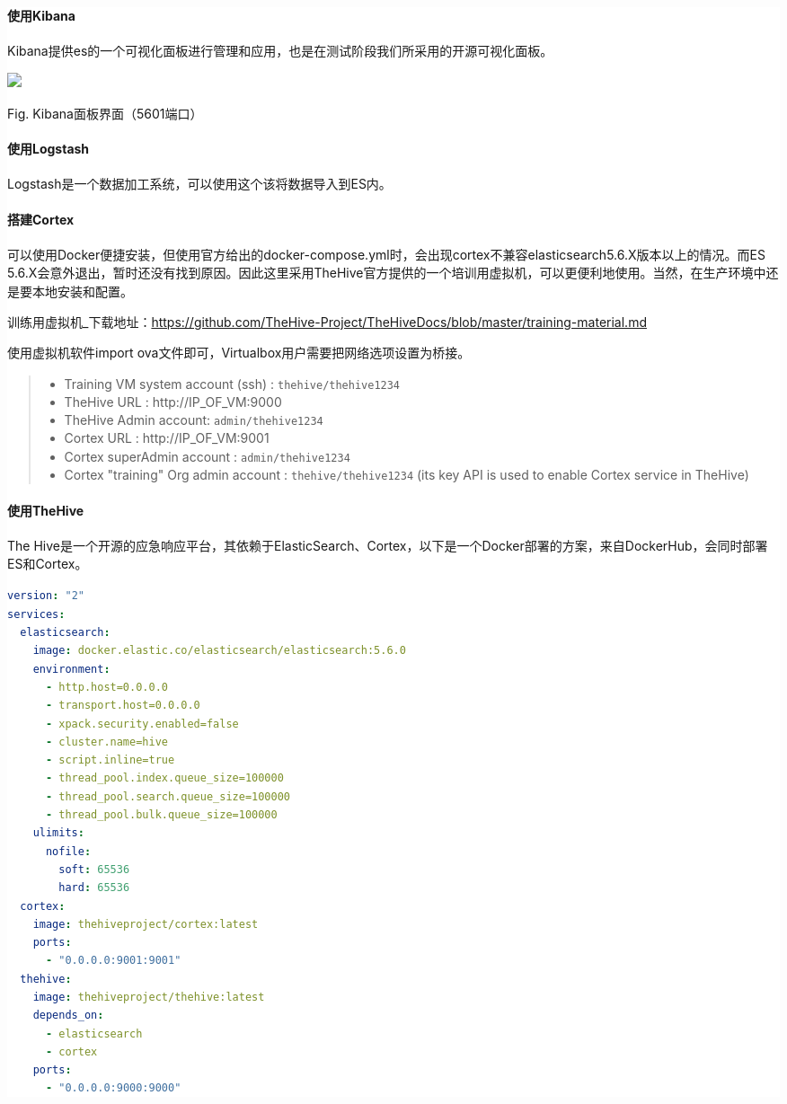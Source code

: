 



#### 使用Kibana

Kibana提供es的一个可视化面板进行管理和应用，也是在测试阶段我们所采用的开源可视化面板。

![](https://image-host-toky.oss-cn-shanghai.aliyuncs.com/20200621144445.png)

Fig. Kibana面板界面（5601端口）



#### 使用Logstash

Logstash是一个数据加工系统，可以使用这个该将数据导入到ES内。



#### 搭建Cortex

可以使用Docker便捷安装，但使用官方给出的docker-compose.yml时，会出现cortex不兼容elasticsearch5.6.X版本以上的情况。而ES 5.6.X会意外退出，暂时还没有找到原因。因此这里采用TheHive官方提供的一个培训用虚拟机，可以更便利地使用。当然，在生产环境中还是要本地安装和配置。

训练用虚拟机_下载地址：https://github.com/TheHive-Project/TheHiveDocs/blob/master/training-material.md

使用虚拟机软件import ova文件即可，Virtualbox用户需要把网络选项设置为桥接。

> - Training VM system account (ssh) : `thehive/thehive1234`
> - TheHive URL : http://IP_OF_VM:9000
> - TheHive Admin account: `admin/thehive1234`
> - Cortex URL : http://IP_OF_VM:9001
> - Cortex superAdmin account : `admin/thehive1234`
> - Cortex "training" Org admin account : `thehive/thehive1234` (its key API is used to enable Cortex service in TheHive)



#### 使用TheHive

The Hive是一个开源的应急响应平台，其依赖于ElasticSearch、Cortex，以下是一个Docker部署的方案，来自DockerHub，会同时部署ES和Cortex。

```yml
version: "2"
services:
  elasticsearch:
    image: docker.elastic.co/elasticsearch/elasticsearch:5.6.0
    environment:
      - http.host=0.0.0.0
      - transport.host=0.0.0.0
      - xpack.security.enabled=false
      - cluster.name=hive
      - script.inline=true
      - thread_pool.index.queue_size=100000
      - thread_pool.search.queue_size=100000
      - thread_pool.bulk.queue_size=100000
    ulimits:
      nofile:
        soft: 65536
        hard: 65536
  cortex:
    image: thehiveproject/cortex:latest
    ports:
      - "0.0.0.0:9001:9001"
  thehive:
    image: thehiveproject/thehive:latest
    depends_on:
      - elasticsearch
      - cortex
    ports:
      - "0.0.0.0:9000:9000"
```